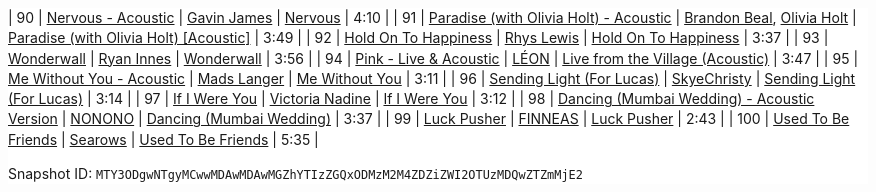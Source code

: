 | 90 | [Nervous \- Acoustic](https://open.spotify.com/track/1ITmQCb2v9dRppSxruOb2q) | [Gavin James](https://open.spotify.com/artist/25tMQOrIU4LlUo6Sv8v5SE) | [Nervous](https://open.spotify.com/album/7t9oaBvCxhJczm9WzdVTqf) | 4:10 |
| 91 | [Paradise \(with Olivia Holt\) \- Acoustic](https://open.spotify.com/track/6HJLwdHd1JJ2CkfJfPxX98) | [Brandon Beal](https://open.spotify.com/artist/7p2aOXY5bfHyjujI3fCWTu), [Olivia Holt](https://open.spotify.com/artist/188VINPQh5dyNfLUkevKqf) | [Paradise \(with Olivia Holt\) \[Acoustic\]](https://open.spotify.com/album/1yjHr8ZFLc0fZ7XhGlOnUQ) | 3:49 |
| 92 | [Hold On To Happiness](https://open.spotify.com/track/2GpHwqp9mNHyma8C3HliD8) | [Rhys Lewis](https://open.spotify.com/artist/4T2k9bgIoC8bbqjqiEl9vZ) | [Hold On To Happiness](https://open.spotify.com/album/69cdPGw9UxCq2aoO4yiEjZ) | 3:37 |
| 93 | [Wonderwall](https://open.spotify.com/track/1qGoOiTVjCJ3iEKkxqpuvX) | [Ryan Innes](https://open.spotify.com/artist/0vBolemsRxQhb3TFeM4C79) | [Wonderwall](https://open.spotify.com/album/3mkgZ2atNq2kp0nHphDhAG) | 3:56 |
| 94 | [Pink \- Live & Acoustic](https://open.spotify.com/track/5PjhxJQOcS6XMSIydhsMBe) | [LÉON](https://open.spotify.com/artist/4SqTiwOEdYrNayaGMkc7ia) | [Live from the Village \(Acoustic\)](https://open.spotify.com/album/2yPd47Gm4znFqjaC8QzbRq) | 3:47 |
| 95 | [Me Without You \- Acoustic](https://open.spotify.com/track/5XsMfRcxAXa2efZQt80v5L) | [Mads Langer](https://open.spotify.com/artist/028xhPwqtWva4J0MkFHY2x) | [Me Without You](https://open.spotify.com/album/4pz9P63oJ2hV8BPakZYxny) | 3:11 |
| 96 | [Sending Light \(For Lucas\)](https://open.spotify.com/track/2YyiusQW8kLLyz4f5kYyJc) | [SkyeChristy](https://open.spotify.com/artist/1gs7KrnlCg03ctwSwLuLND) | [Sending Light \(For Lucas\)](https://open.spotify.com/album/5AUid2DhC3kqOsq0lnLqo0) | 3:14 |
| 97 | [If I Were You](https://open.spotify.com/track/1W90AsFODVp6SbRitqmpc6) | [Victoria Nadine](https://open.spotify.com/artist/59ha4Qt5jtbrFQljKZrx8K) | [If I Were You](https://open.spotify.com/album/33lhloR9jksZUrSIpJYo1R) | 3:12 |
| 98 | [Dancing \(Mumbai Wedding\) \- Acoustic Version](https://open.spotify.com/track/6VRvSWhwzioeDmxZ6UuaAR) | [NONONO](https://open.spotify.com/artist/513t0jZUP0K98C4h7KHtEb) | [Dancing \(Mumbai Wedding\)](https://open.spotify.com/album/4P5IZSjC7cXqXnS0CYhNhg) | 3:37 |
| 99 | [Luck Pusher](https://open.spotify.com/track/3OXwGvg4SZgc6bHWedBYsI) | [FINNEAS](https://open.spotify.com/artist/37M5pPGs6V1fchFJSgCguX) | [Luck Pusher](https://open.spotify.com/album/5J23ETJ3kP5Nwc3vY9GgSm) | 2:43 |
| 100 | [Used To Be Friends](https://open.spotify.com/track/4fbeu4wV0MOBukfwLpj9gB) | [Searows](https://open.spotify.com/artist/0nugNBwdWaptgIAsEtx1It) | [Used To Be Friends](https://open.spotify.com/album/79akwCBsh45bYm4j5Gumix) | 5:35 |

Snapshot ID: `MTY3ODgwNTgyMCwwMDAwMDAwMGZhYTIzZGQxODMzM2M4ZDZiZWI2OTUzMDQwZTZmMjE2`
